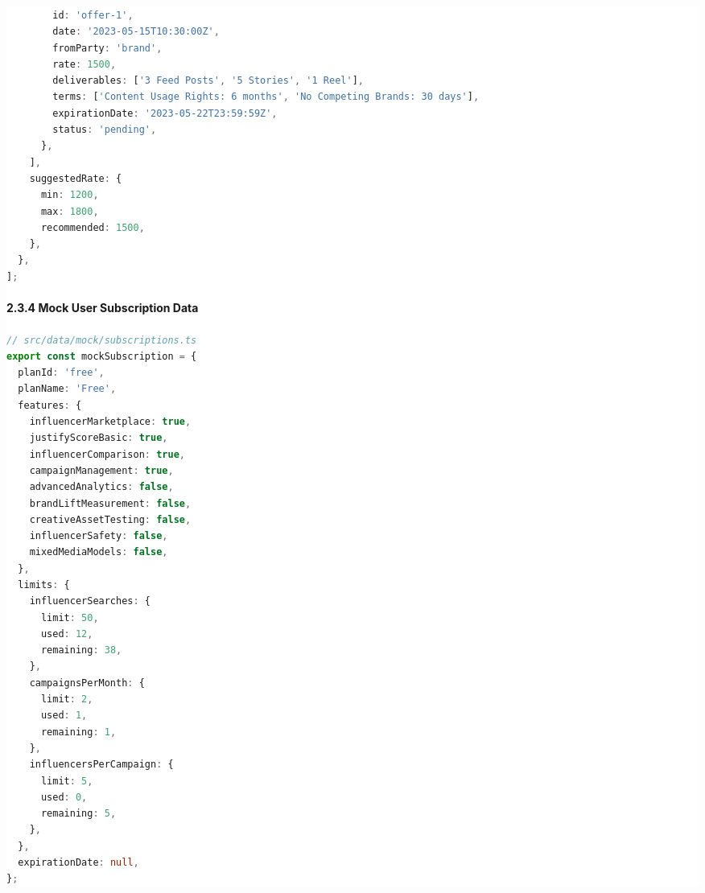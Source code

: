 ```typescript
        id: 'offer-1',
        date: '2023-05-15T10:30:00Z',
        fromParty: 'brand',
        rate: 1500,
        deliverables: ['3 Feed Posts', '5 Stories', '1 Reel'],
        terms: ['Content Usage Rights: 6 months', 'No Competing Brands: 30 days'],
        expirationDate: '2023-05-22T23:59:59Z',
        status: 'pending',
      },
    ],
    suggestedRate: {
      min: 1200,
      max: 1800,
      recommended: 1500,
    },
  },
];
```

#### 2.3.4 Mock User Subscription Data

```typescript
// src/data/mock/subscriptions.ts
export const mockSubscription = {
  planId: 'free',
  planName: 'Free',
  features: {
    influencerMarketplace: true,
    justifyScoreBasic: true,
    influencerComparison: true,
    campaignManagement: true,
    advancedAnalytics: false,
    brandLiftMeasurement: false,
    creativeAssetTesting: false,
    influencerSafety: false,
    mixedMediaModels: false,
  },
  limits: {
    influencerSearches: {
      limit: 50,
      used: 12,
      remaining: 38,
    },
    campaignsPerMonth: {
      limit: 2,
      used: 1,
      remaining: 1,
    },
    influencersPerCampaign: {
      limit: 5,
      used: 0,
      remaining: 5,
    },
  },
  expirationDate: null,
};
```
